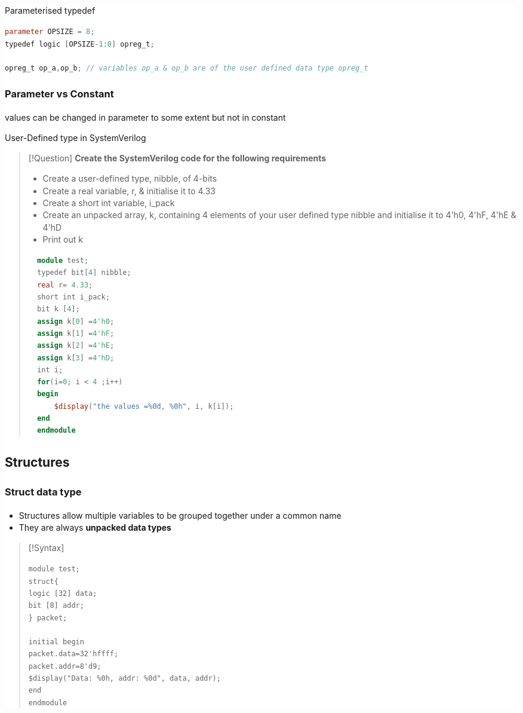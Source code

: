 Parameterised typedef
```verilog 
parameter OPSIZE = 8;
typedef logic [OPSIZE-1:0] opreg_t;

opreg_t op_a,op_b; // variables op_a & op_b are of the user defined data type opreg_t
```

### Parameter vs Constant
values can be changed in parameter to some extent but not in constant


User-Defined type in SystemVerilog

>[!Question]
>**Create the SystemVerilog code for the following requirements**
> - Create a user-defined type, nibble, of 4-bits
> - Create a real variable, r, & initialise it to 4.33
> - Create a short int variable, i_pack
> - Create an unpacked array, k, containing 4 elements of your user defined type nibble and initialise it to 4'h0, 4'hF, 4'hE & 4'hD
> - Print out k
> ```verilog
> 	module test;
> 	typedef bit[4] nibble;
> 	real r= 4.33;
> 	short int i_pack;
> 	bit k [4];
> 	assign k[0] =4'h0;
> 	assign k[1] =4'hF;
> 	assign k[2] =4'hE;
> 	assign k[3] =4'hD;
> 	int i;
> 	for(i=0; i < 4 ;i++)
> 	begin
> 		$display("the values =%0d, %0h", i, k[i]);
> 	end
> 	endmodule
> ``` 


## Structures
### Struct data type
- Structures allow multiple variables to be grouped together under a common name
- They are always **unpacked data types**
> [!Syntax]
> ```
> module test;
> struct{
> logic [32] data;
> bit [8] addr;
> } packet;
> 
> initial begin
> packet.data=32'hffff;
> packet.addr=8'd9;
> $display("Data: %0h, addr: %0d", data, addr);
> end 
> endmodule
> ```
